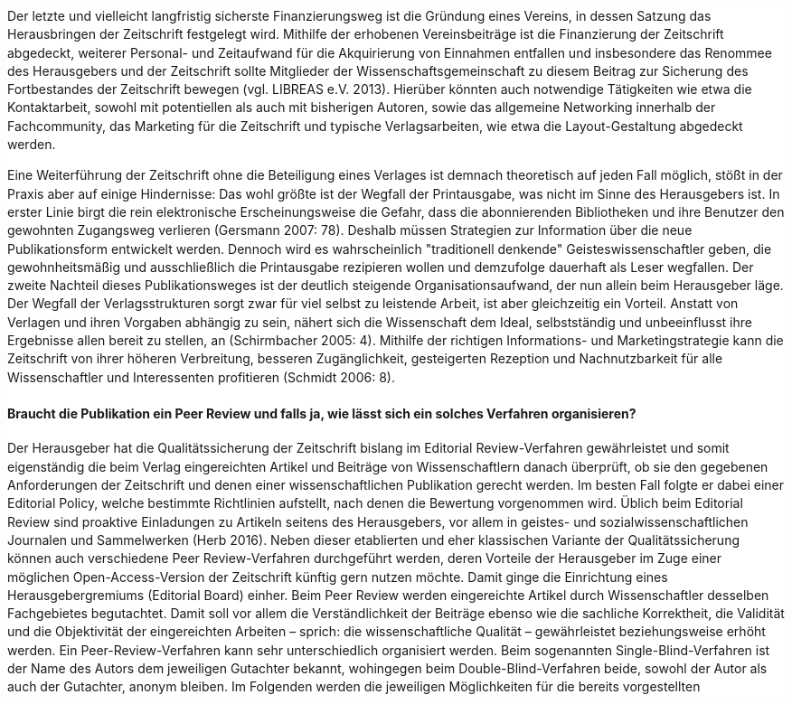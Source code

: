 Der letzte und vielleicht langfristig sicherste Finanzierungsweg ist die
Gründung eines Vereins, in dessen Satzung das Herausbringen der
Zeitschrift festgelegt wird. Mithilfe der erhobenen Vereinsbeiträge ist
die Finanzierung der Zeitschrift abgedeckt, weiterer Personal- und
Zeitaufwand für die Akquirierung von Einnahmen entfallen und
insbesondere das Renommee des Herausgebers und der Zeitschrift sollte
Mitglieder der Wissenschaftsgemeinschaft zu diesem Beitrag zur Sicherung
des Fortbestandes der Zeitschrift bewegen (vgl. LIBREAS e.V. 2013).
Hierüber könnten auch notwendige Tätigkeiten wie etwa die Kontaktarbeit,
sowohl mit potentiellen als auch mit bisherigen Autoren, sowie das
allgemeine Networking innerhalb der Fachcommunity, das Marketing für die
Zeitschrift und typische Verlagsarbeiten, wie etwa die Layout-Gestaltung
abgedeckt werden.

Eine Weiterführung der Zeitschrift ohne die Beteiligung eines Verlages
ist demnach theoretisch auf jeden Fall möglich, stößt in der Praxis aber
auf einige Hindernisse: Das wohl größte ist der Wegfall der
Printausgabe, was nicht im Sinne des Herausgebers ist. In erster Linie
birgt die rein elektronische Erscheinungsweise die Gefahr, dass die
abonnierenden Bibliotheken und ihre Benutzer den gewohnten Zugangsweg
verlieren (Gersmann 2007: 78). Deshalb müssen Strategien zur Information
über die neue Publikationsform entwickelt werden. Dennoch wird es
wahrscheinlich "traditionell denkende" Geisteswissenschaftler geben, die
gewohnheitsmäßig und ausschließlich die Printausgabe rezipieren wollen
und demzufolge dauerhaft als Leser wegfallen. Der zweite Nachteil dieses
Publikationsweges ist der deutlich steigende Organisationsaufwand, der
nun allein beim Herausgeber läge. Der Wegfall der Verlagsstrukturen
sorgt zwar für viel selbst zu leistende Arbeit, ist aber gleichzeitig
ein Vorteil. Anstatt von Verlagen und ihren Vorgaben abhängig zu sein,
nähert sich die Wissenschaft dem Ideal, selbstständig und unbeeinflusst
ihre Ergebnisse allen bereit zu stellen, an (Schirmbacher 2005: 4).
Mithilfe der richtigen Informations- und Marketingstrategie kann die
Zeitschrift von ihrer höheren Verbreitung, besseren Zugänglichkeit,
gesteigerten Rezeption und Nachnutzbarkeit für alle Wissenschaftler und
Interessenten profitieren (Schmidt 2006: 8).

#### Braucht die Publikation ein Peer Review und falls ja, wie lässt sich ein solches Verfahren organisieren?

Der Herausgeber hat die Qualitätssicherung der Zeitschrift bislang im
Editorial Review-Verfahren gewährleistet und somit eigenständig die beim
Verlag eingereichten Artikel und Beiträge von Wissenschaftlern danach
überprüft, ob sie den gegebenen Anforderungen der Zeitschrift und denen
einer wissenschaftlichen Publikation gerecht werden. Im besten Fall
folgte er dabei einer Editorial Policy, welche bestimmte Richtlinien
aufstellt, nach denen die Bewertung vorgenommen wird. Üblich beim
Editorial Review sind proaktive Einladungen zu Artikeln seitens des
Herausgebers, vor allem in geistes- und sozialwissenschaftlichen
Journalen und Sammelwerken (Herb 2016). Neben dieser etablierten und
eher klassischen Variante der Qualitätssicherung können auch
verschiedene Peer Review-Verfahren durchgeführt werden, deren Vorteile
der Herausgeber im Zuge einer möglichen Open-Access-Version der
Zeitschrift künftig gern nutzen möchte. Damit ginge die Einrichtung
eines Herausgebergremiums (Editorial Board) einher. Beim Peer Review
werden eingereichte Artikel durch Wissenschaftler desselben Fachgebietes
begutachtet. Damit soll vor allem die Verständlichkeit der Beiträge
ebenso wie die sachliche Korrektheit, die Validität und die Objektivität
der eingereichten Arbeiten – sprich: die wissenschaftliche Qualität –
gewährleistet beziehungsweise erhöht werden. Ein Peer-Review-Verfahren
kann sehr unterschiedlich organisiert werden. Beim sogenannten
Single-Blind-Verfahren ist der Name des Autors dem jeweiligen Gutachter
bekannt, wohingegen beim Double-Blind-Verfahren beide, sowohl der Autor
als auch der Gutachter, anonym bleiben. Im Folgenden werden die
jeweiligen Möglichkeiten für die bereits vorgestellten
